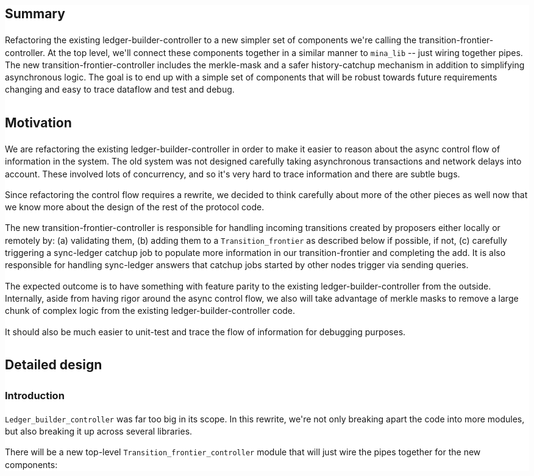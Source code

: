 ## Summary

[summary]: #summary

Refactoring the existing ledger-builder-controller to a new simpler set of
components we're calling the transition-frontier-controller. At the top level,
we'll connect these components together in a similar manner to `mina_lib` --
just wiring together pipes. The new transition-frontier-controller includes the
merkle-mask and a safer history-catchup mechanism in addition to simplifying
asynchronous logic. The goal is to end up with a simple set of components that
will be robust towards future requirements changing and easy to trace dataflow
and test and debug.

## Motivation

[motivation]: #motivation

We are refactoring the existing ledger-builder-controller in order to make it
easier to reason about the async control flow of information in the system. The
old system was not designed carefully taking asynchronous transactions and
network delays into account. These involved lots of concurrency, and so it's
very hard to trace information and there are subtle bugs.

Since refactoring the control flow requires a rewrite, we decided to think
carefully about more of the other pieces as well now that we know more about the
design of the rest of the protocol code.

The new transition-frontier-controller is responsible for handling incoming
transitions created by proposers either locally or remotely by: (a) validating
them, (b) adding them to a `Transition_frontier` as described below if possible,
if not, (c) carefully triggering a sync-ledger catchup job to populate more
information in our transition-frontier and completing the add. It is also
responsible for handling sync-ledger answers that catchup jobs started by other
nodes trigger via sending queries.

The expected outcome is to have something with feature parity to the existing
ledger-builder-controller from the outside. Internally, aside from having rigor
around the async control flow, we also will take advantage of merkle masks to
remove a large chunk of complex logic from the existing
ledger-builder-controller code.

It should also be much easier to unit-test and trace the flow of information for
debugging purposes.

## Detailed design

[detailed-design]: #detailed-design

### Introduction

`Ledger_builder_controller` was far too big in its scope. In this rewrite, we're
not only breaking apart the code into more modules, but also breaking it up
across several libraries.

There will be a new top-level `Transition_frontier_controller` module that will
just wire the pipes together for the new components:


[drawbacks]: #drawbacks
[rationale-and-alternatives]: #rationale-and-alternatives
[prior-art]: #prior-art
[unresolved-questions]: #unresolved-questions